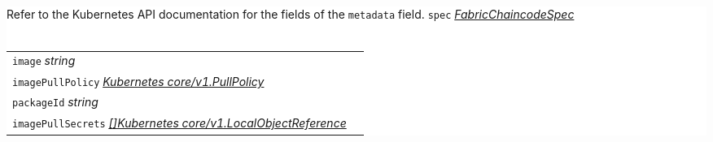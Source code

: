 </a>
</em>
</td>
<td>
Refer to the Kubernetes API documentation for the fields of the
<code>metadata</code> field.
</td>
</tr>
<tr>
<td>
<code>spec</code>
<em>
<a href="#hlf.kungfusoftware.es/v1alpha1.FabricChaincodeSpec">
FabricChaincodeSpec
</a>
</em>
</td>
<td>
<br/>
<br/>
<table>
<tr>
<td>
<code>image</code>
<em>
string
</em>
</td>
<td>
</td>
</tr>
<tr>
<td>
<code>imagePullPolicy</code>
<em>
<a href="https://kubernetes.io/docs/reference/generated/kubernetes-api/v1.22/#pullpolicy-v1-core">
Kubernetes core/v1.PullPolicy
</a>
</em>
</td>
<td>
</td>
</tr>
<tr>
<td>
<code>packageId</code>
<em>
string
</em>
</td>
<td>
</td>
</tr>
<tr>
<td>
<code>imagePullSecrets</code>
<em>
<a href="https://kubernetes.io/docs/reference/generated/kubernetes-api/v1.22/#localobjectreference-v1-core">
[]Kubernetes core/v1.LocalObjectReference
</a>
</em>
</td>
<td>